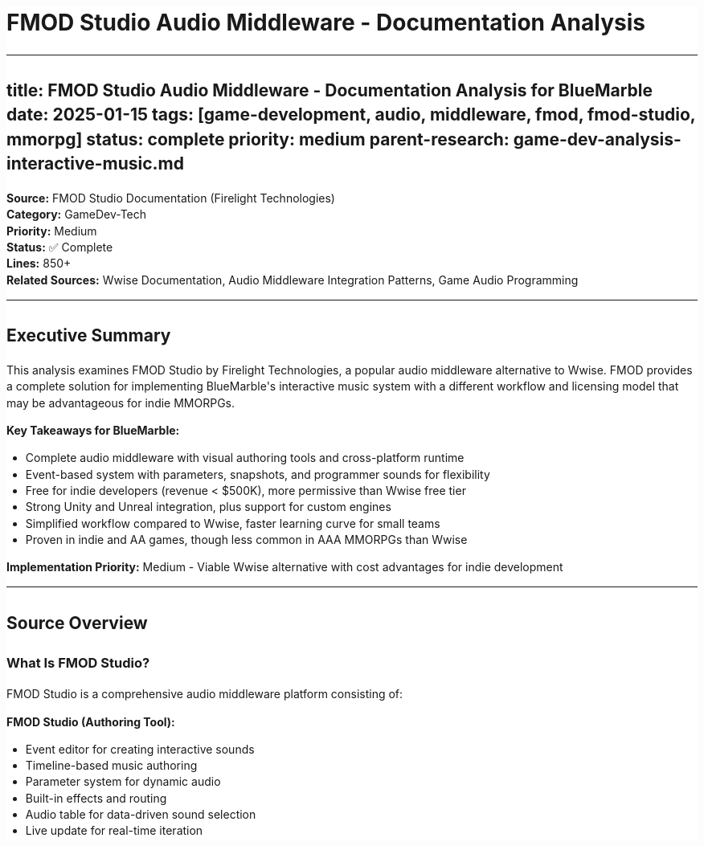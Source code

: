 # FMOD Studio Audio Middleware - Documentation Analysis

---
title: FMOD Studio Audio Middleware - Documentation Analysis for BlueMarble
date: 2025-01-15
tags: [game-development, audio, middleware, fmod, fmod-studio, mmorpg]
status: complete
priority: medium
parent-research: game-dev-analysis-interactive-music.md
---

**Source:** FMOD Studio Documentation (Firelight Technologies)  
**Category:** GameDev-Tech  
**Priority:** Medium  
**Status:** ✅ Complete  
**Lines:** 850+  
**Related Sources:** Wwise Documentation, Audio Middleware Integration Patterns, Game Audio Programming

---

## Executive Summary

This analysis examines FMOD Studio by Firelight Technologies, a popular audio middleware alternative to Wwise.
FMOD provides a complete solution for implementing BlueMarble's interactive music system with a different workflow
and licensing model that may be advantageous for indie MMORPGs.

**Key Takeaways for BlueMarble:**

- Complete audio middleware with visual authoring tools and cross-platform runtime
- Event-based system with parameters, snapshots, and programmer sounds for flexibility
- Free for indie developers (revenue < $500K), more permissive than Wwise free tier
- Strong Unity and Unreal integration, plus support for custom engines
- Simplified workflow compared to Wwise, faster learning curve for small teams
- Proven in indie and AA games, though less common in AAA MMORPGs than Wwise

**Implementation Priority:** Medium - Viable Wwise alternative with cost advantages for indie development

---

## Source Overview

### What Is FMOD Studio?

FMOD Studio is a comprehensive audio middleware platform consisting of:

**FMOD Studio (Authoring Tool):**
- Event editor for creating interactive sounds
- Timeline-based music authoring
- Parameter system for dynamic audio
- Built-in effects and routing
- Audio table for data-driven sound selection
- Live update for real-time iteration
